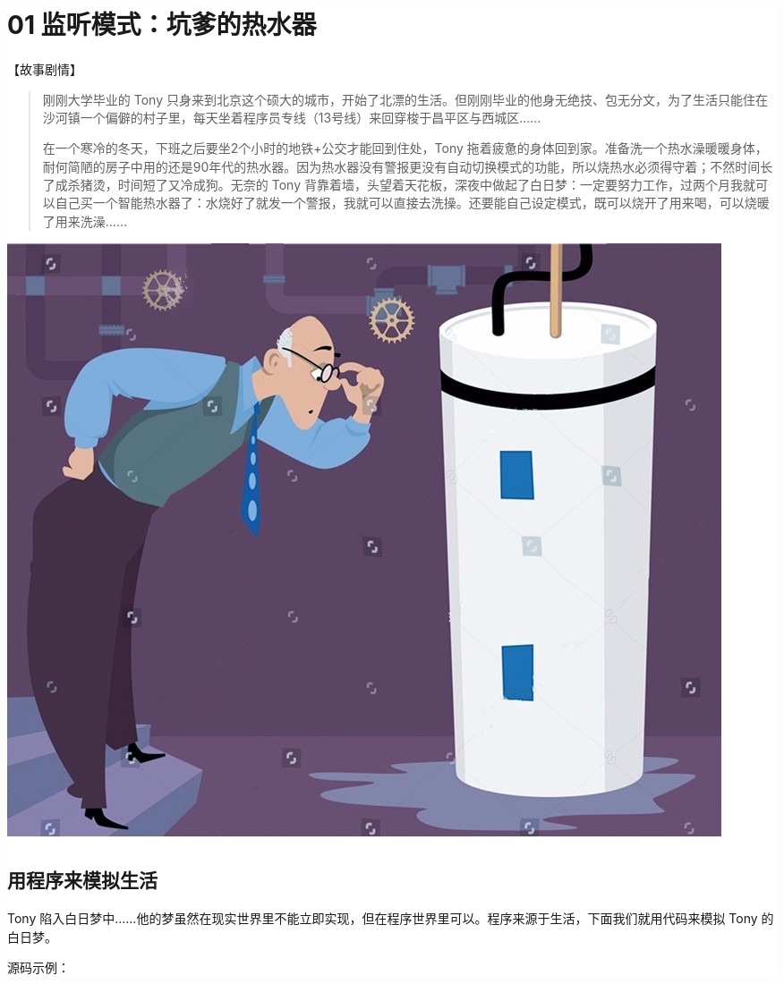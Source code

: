 # 01 监听模式：坑爹的热水器

【故事剧情】

> 刚刚大学毕业的 Tony 只身来到北京这个硕大的城市，开始了北漂的生活。但刚刚毕业的他身无绝技、包无分文，为了生活只能住在沙河镇一个偏僻的村子里，每天坐着程序员专线（13号线）来回穿梭于昌平区与西城区……
>
> 在一个寒冷的冬天，下班之后要坐2个小时的地铁+公交才能回到住处，Tony 拖着疲惫的身体回到家。准备洗一个热水澡暖暖身体，耐何简陋的房子中用的还是90年代的热水器。因为热水器没有警报更没有自动切换模式的功能，所以烧热水必须得守着；不然时间长了成杀猪烫，时间短了又冷成狗。无奈的 Tony 背靠着墙，头望着天花板，深夜中做起了白日梦：一定要努力工作，过两个月我就可以自己买一个智能热水器了：水烧好了就发一个警报，我就可以直接去洗操。还要能自己设定模式，既可以烧开了用来喝，可以烧暖了用来洗澡……

![enter image description here](assets/a01db720-d588-11e7-8257-812093f8cef1.jpg)

## 用程序来模拟生活

Tony 陷入白日梦中……他的梦虽然在现实世界里不能立即实现，但在程序世界里可以。程序来源于生活，下面我们就用代码来模拟 Tony 的白日梦。

源码示例：
